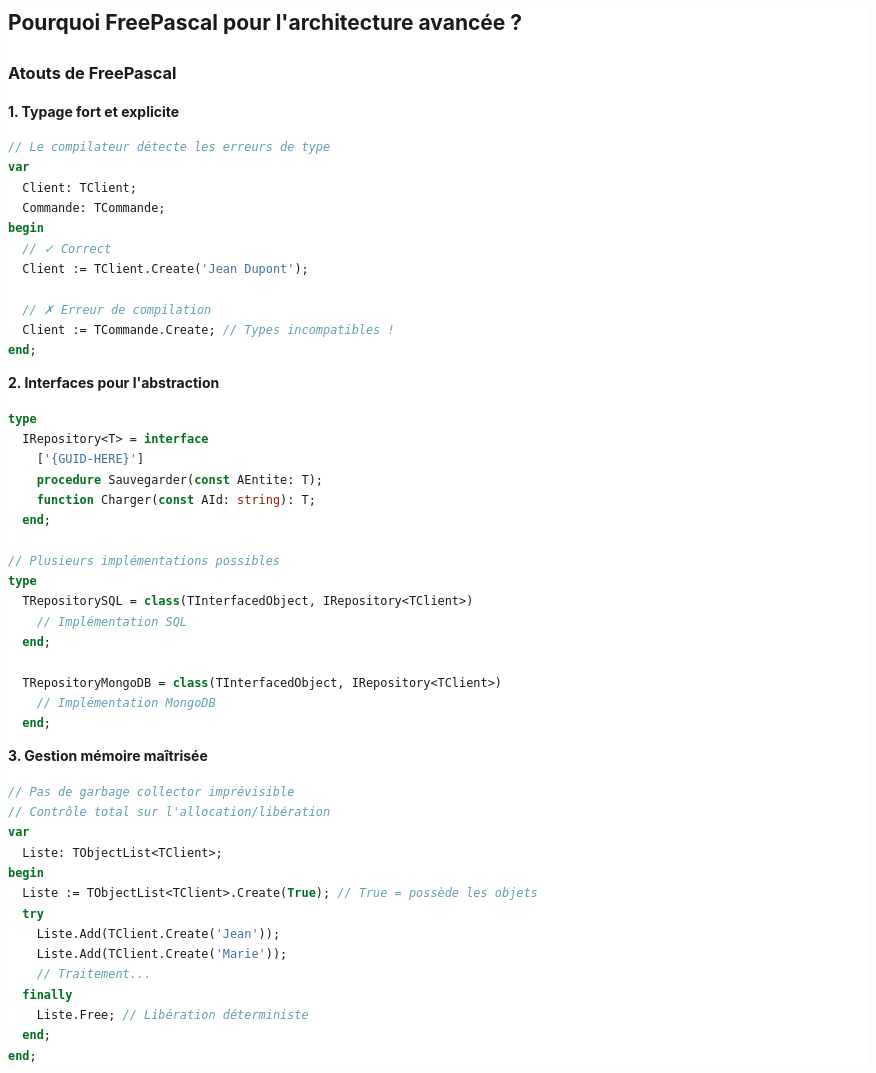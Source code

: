 ## Pourquoi FreePascal pour l'architecture avancée ?

### Atouts de FreePascal

**1. Typage fort et explicite**
```pascal
// Le compilateur détecte les erreurs de type
var
  Client: TClient;
  Commande: TCommande;
begin
  // ✓ Correct
  Client := TClient.Create('Jean Dupont');

  // ✗ Erreur de compilation
  Client := TCommande.Create; // Types incompatibles !
end;
```

**2. Interfaces pour l'abstraction**
```pascal
type
  IRepository<T> = interface
    ['{GUID-HERE}']
    procedure Sauvegarder(const AEntite: T);
    function Charger(const AId: string): T;
  end;

// Plusieurs implémentations possibles
type
  TRepositorySQL = class(TInterfacedObject, IRepository<TClient>)
    // Implémentation SQL
  end;

  TRepositoryMongoDB = class(TInterfacedObject, IRepository<TClient>)
    // Implémentation MongoDB
  end;
```

**3. Gestion mémoire maîtrisée**
```pascal
// Pas de garbage collector imprévisible
// Contrôle total sur l'allocation/libération
var
  Liste: TObjectList<TClient>;
begin
  Liste := TObjectList<TClient>.Create(True); // True = possède les objets
  try
    Liste.Add(TClient.Create('Jean'));
    Liste.Add(TClient.Create('Marie'));
    // Traitement...
  finally
    Liste.Free; // Libération déterministe
  end;
end;
```
